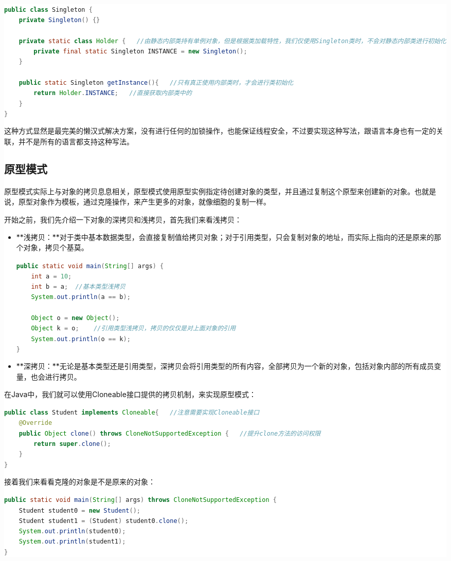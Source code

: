 ```java
public class Singleton {
    private Singleton() {}

    private static class Holder {   //由静态内部类持有单例对象，但是根据类加载特性，我们仅使用Singleton类时，不会对静态内部类进行初始化
        private final static Singleton INSTANCE = new Singleton();
    }

    public static Singleton getInstance(){   //只有真正使用内部类时，才会进行类初始化
        return Holder.INSTANCE;   //直接获取内部类中的
    }
}
```

这种方式显然是最完美的懒汉式解决方案，没有进行任何的加锁操作，也能保证线程安全，不过要实现这种写法，跟语言本身也有一定的关联，并不是所有的语言都支持这种写法。

## 原型模式

原型模式实际上与对象的拷贝息息相关，原型模式使用原型实例指定待创建对象的类型，并且通过复制这个原型来创建新的对象。也就是说，原型对象作为模板，通过克隆操作，来产生更多的对象，就像细胞的复制一样。

开始之前，我们先介绍一下对象的深拷贝和浅拷贝，首先我们来看浅拷贝：

* **浅拷贝：**对于类中基本数据类型，会直接复制值给拷贝对象；对于引用类型，只会复制对象的地址，而实际上指向的还是原来的那个对象，拷贝个基莫。

  ```java
  public static void main(String[] args) {
      int a = 10;
      int b = a;  //基本类型浅拷贝
      System.out.println(a == b);
  
      Object o = new Object();
      Object k = o;    //引用类型浅拷贝，拷贝的仅仅是对上面对象的引用
      System.out.println(o == k);
  }
  ```

* **深拷贝：**无论是基本类型还是引用类型，深拷贝会将引用类型的所有内容，全部拷贝为一个新的对象，包括对象内部的所有成员变量，也会进行拷贝。

在Java中，我们就可以使用Cloneable接口提供的拷贝机制，来实现原型模式：

```java
public class Student implements Cloneable{   //注意需要实现Cloneable接口
    @Override
    public Object clone() throws CloneNotSupportedException {   //提升clone方法的访问权限
        return super.clone();
    }
}
```

接着我们来看看克隆的对象是不是原来的对象：

```java
public static void main(String[] args) throws CloneNotSupportedException {
    Student student0 = new Student();
    Student student1 = (Student) student0.clone();
    System.out.println(student0);
    System.out.println(student1);
}
```
